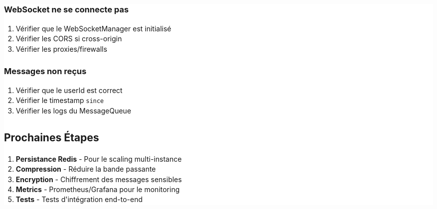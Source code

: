 ### WebSocket ne se connecte pas

1. Vérifier que le WebSocketManager est initialisé
2. Vérifier les CORS si cross-origin
3. Vérifier les proxies/firewalls

### Messages non reçus

1. Vérifier que le userId est correct
2. Vérifier le timestamp `since`
3. Vérifier les logs du MessageQueue

## Prochaines Étapes

1. **Persistance Redis** - Pour le scaling multi-instance
2. **Compression** - Réduire la bande passante
3. **Encryption** - Chiffrement des messages sensibles
4. **Metrics** - Prometheus/Grafana pour le monitoring
5. **Tests** - Tests d'intégration end-to-end
